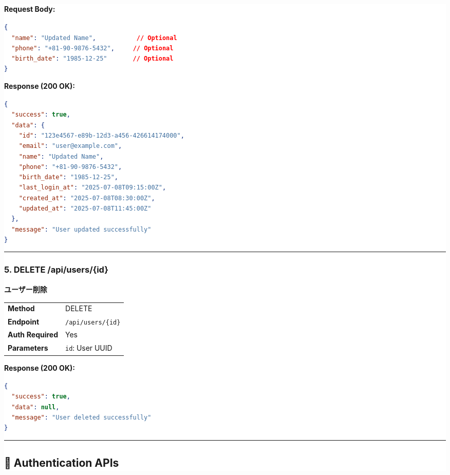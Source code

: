 **Request Body:**
```json
{
  "name": "Updated Name",           // Optional
  "phone": "+81-90-9876-5432",     // Optional
  "birth_date": "1985-12-25"       // Optional
}
```

**Response (200 OK):**
```json
{
  "success": true,
  "data": {
    "id": "123e4567-e89b-12d3-a456-426614174000",
    "email": "user@example.com",
    "name": "Updated Name",
    "phone": "+81-90-9876-5432",
    "birth_date": "1985-12-25",
    "last_login_at": "2025-07-08T09:15:00Z",
    "created_at": "2025-07-08T08:30:00Z",
    "updated_at": "2025-07-08T11:45:00Z"
  },
  "message": "User updated successfully"
}
```

---

### 5. DELETE /api/users/{id}
**ユーザー削除**

| | |
|---|---|
| **Method** | DELETE |
| **Endpoint** | `/api/users/{id}` |
| **Auth Required** | Yes |
| **Parameters** | `id`: User UUID |

**Response (200 OK):**
```json
{
  "success": true,
  "data": null,
  "message": "User deleted successfully"
}
```

---

## 🔐 Authentication APIs
